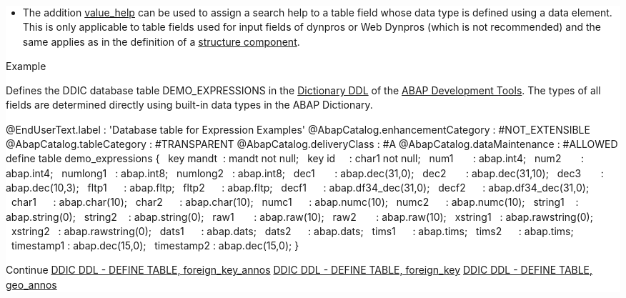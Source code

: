 -   The addition [value\_help](javascript:call_link\('abenddicddl_define_struct_valuhelp.htm'\)) can be used to assign a search help to a table field whose data type is defined using a data element. This is only applicable to table fields used for input fields of dynpros or Web Dynpros (which is not recommended) and the same applies as in the definition of a [structure component](javascript:call_link\('abenddicddl_define_struct_comps.htm'\)).

Example

Defines the DDIC database table DEMO\_EXPRESSIONS in the [Dictionary DDL](javascript:call_link\('abendictionary_ddl_glosry.htm'\) "Glossary Entry") of the [ABAP Development Tools](javascript:call_link\('abenadt_glosry.htm'\) "Glossary Entry"). The types of all fields are determined directly using built-in data types in the ABAP Dictionary.

@EndUserText.label : 'Database table for Expression Examples'
@AbapCatalog.enhancementCategory : #NOT\_EXTENSIBLE
@AbapCatalog.tableCategory : #TRANSPARENT
@AbapCatalog.deliveryClass : #A
@AbapCatalog.dataMaintenance : #ALLOWED
define table demo\_expressions {
  key mandt  : mandt not null;
  key id     : char1 not null;
  num1       : abap.int4;
  num2       : abap.int4;
  numlong1   : abap.int8;
  numlong2   : abap.int8;
  dec1       : abap.dec(31,0);
  dec2       : abap.dec(31,10);
  dec3       : abap.dec(10,3);
  fltp1      : abap.fltp;
  fltp2      : abap.fltp;
  decf1      : abap.df34\_dec(31,0);
  decf2      : abap.df34\_dec(31,0);
  char1      : abap.char(10);
  char2      : abap.char(10);
  numc1      : abap.numc(10);
  numc2      : abap.numc(10);
  string1    : abap.string(0);
  string2    : abap.string(0);
  raw1       : abap.raw(10);
  raw2       : abap.raw(10);
  xstring1   : abap.rawstring(0);
  xstring2   : abap.rawstring(0);
  dats1      : abap.dats;
  dats2      : abap.dats;
  tims1      : abap.tims;
  tims2      : abap.tims;
  timestamp1 : abap.dec(15,0);
  timestamp2 : abap.dec(15,0); }

Continue
[DDIC DDL - DEFINE TABLE, foreign\_key\_annos](javascript:call_link\('abenddicddl_define_table_fkprps.htm'\))
[DDIC DDL - DEFINE TABLE, foreign\_key](javascript:call_link\('abenddicddl_define_table_forkey.htm'\))
[DDIC DDL - DEFINE TABLE, geo\_annos](javascript:call_link\('abenddicddl_define_table_srprps.htm'\))
